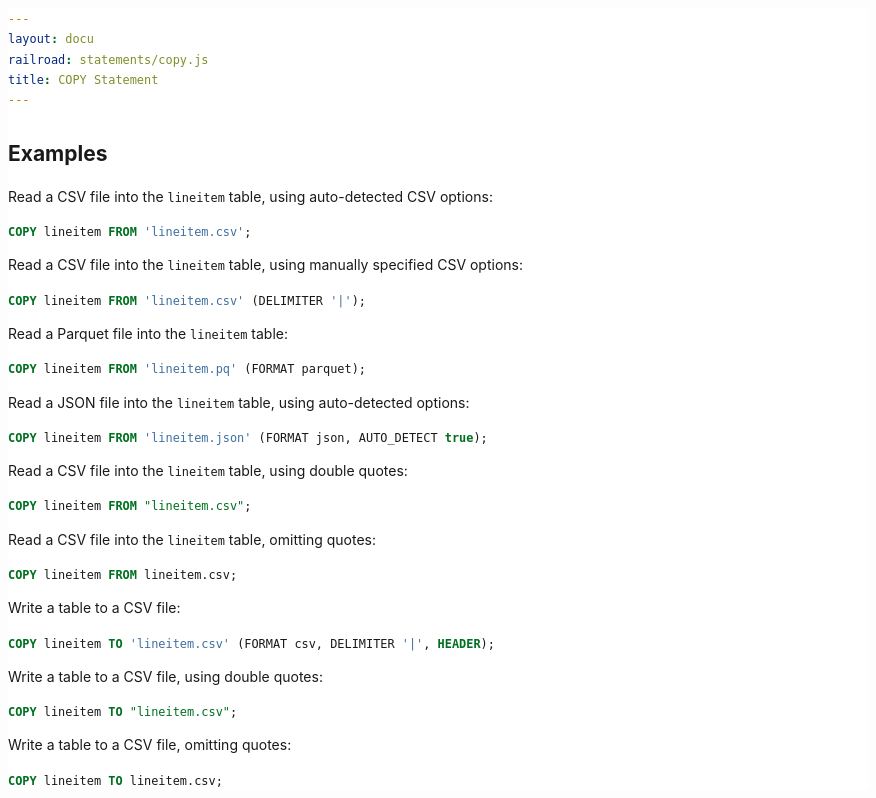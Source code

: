 ```yaml
---
layout: docu
railroad: statements/copy.js
title: COPY Statement
---
```


## Examples

Read a CSV file into the `lineitem` table, using auto-detected CSV options:

```sql
COPY lineitem FROM 'lineitem.csv';
```

Read a CSV file into the `lineitem` table, using manually specified CSV options:

```sql
COPY lineitem FROM 'lineitem.csv' (DELIMITER '|');
```

Read a Parquet file into the `lineitem` table:

```sql
COPY lineitem FROM 'lineitem.pq' (FORMAT parquet);
```

Read a JSON file into the `lineitem` table, using auto-detected options:

```sql
COPY lineitem FROM 'lineitem.json' (FORMAT json, AUTO_DETECT true);
```

Read a CSV file into the `lineitem` table, using double quotes:

```sql
COPY lineitem FROM "lineitem.csv";
```

Read a CSV file into the `lineitem` table, omitting quotes:

```sql
COPY lineitem FROM lineitem.csv;
```

Write a table to a CSV file:

```sql
COPY lineitem TO 'lineitem.csv' (FORMAT csv, DELIMITER '|', HEADER);
```

Write a table to a CSV file, using double quotes:

```sql
COPY lineitem TO "lineitem.csv";
```

Write a table to a CSV file, omitting quotes:

```sql
COPY lineitem TO lineitem.csv;
```
